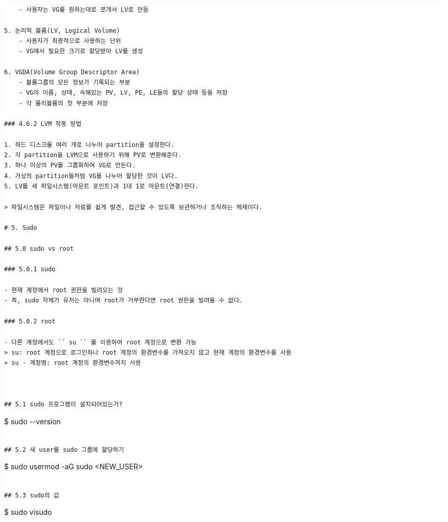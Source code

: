 ```
    - 사용자는 VG를 원하는대로 쪼개서 LV로 만듬

5. 논리적 볼륨(LV, Logical Volume)
    - 사용자가 최종적으로 사용하는 단위
    - VG에서 필요한 크기로 할당받아 LV를 생성

6. VGDA(Volume Group Descriptor Area)
    - 볼륨그룹의 모든 정보가 기록되는 부분
    - VG의 이름, 상태, 속해있는 PV, LV, PE, LE들의 할당 상태 등을 저장
    - 각 물리볼륨의 첫 부분에 저장

### 4.6.2 LVM 작동 방법

1. 하드 디스크를 여러 개로 나누어 partition을 설정한다.
2. 각 partition을 LVM으로 사용하기 위해 PV로 변환해준다.
3. 하나 이상의 PV를 그룹화하여 VG로 만든다.
4. 가상의 partition들처럼 VG를 나누어 할당한 것이 LV다.
5. LV를 새 파일시스템(마운트 포인트)과 1대 1로 마운트(연결)한다.

> 파일시스템은 파일이나 자료를 쉽게 발견, 접근할 수 있도록 보관하거나 조직하는 체제이다.

# 5. Sudo

## 5.0 sudo vs root

### 5.0.1 sudo

- 현재 계정에서 root 권한을 빌려오는 것
- 즉, sudo 자체가 유저는 아니며 root가 거부한다면 root 권한을 빌려올 수 없다.

### 5.0.2 root

- 다른 계정에서도 `` su `` 를 이용하여 root 계정으로 변환 가능
> su: root 계정으로 로그인하나 root 계정의 환경변수를 가져오지 않고 현재 계정의 환경변수를 사용  
> su - 계정명: root 계정의 환경변수까지 사용



## 5.1 sudo 프로그램이 설치되어있는가?
```
$ sudo --version
```

## 5.2 새 user를 sudo 그룹에 할당하기
```
$ sudo usermod -aG sudo <NEW_USER>
```

## 5.3 sudo의 값
```
$ sudo visudo
